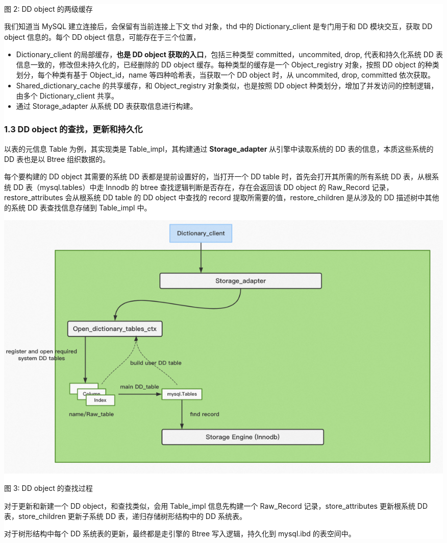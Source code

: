 图 2: DD object 的两级缓存

我们知道当 MySQL 建立连接后，会保留有当前连接上下文 thd 对象，thd 中的 Dictionary_client 是专门用于和 DD 模块交互，获取 DD object 信息的。每个 DD object 信息，可能存在于三个位置，

* Dictionary_client 的局部缓存，**也是 DD object 获取的入口**，包括三种类型 committed，uncommited, drop, 代表和持久化系统 DD 表信息一致的，修改但未持久化的，已经删除的 DD object 缓存。每种类型的缓存是一个 Object_registry 对象，按照 DD object 的种类划分，每个种类有基于 Object_id，name 等四种哈希表，当获取一个 DD object 时，从 uncommited, drop, committed 依次获取。
* Shared_dictionary_cache 的共享缓存，和 Object_registry 对象类似，也是按照 DD object 种类划分，增加了并发访问的控制逻辑，由多个 Dictionary_client 共享。
* 通过 Storage_adapter 从系统 DD 表获取信息进行构建。

### 1.3 DD object 的查找，更新和持久化

以表的元信息 Table 为例，其实现类是 Table_impl，其构建通过 **Storage_adapter** 从引擎中读取系统的 DD 表的信息，本质这些系统的 DD 表也是以 Btree 组织数据的。

每个要构建的 DD object 其需要的系统 DD 表都是提前设置好的，当打开一个 DD table 时，首先会打开其所需的所有系统 DD 表，从根系统 DD 表（mysql.tables）中走 Innodb 的 btree 查找逻辑判断是否存在，存在会返回该 DD object 的 Raw_Record 记录，restore_attributes 会从根系统 DD table 的 DD object 中查找的 record 提取所需要的值，restore_children 是从涉及的 DD 描述树中其他的系统 DD 表查找信息存储到 Table_impl 中。

![image](.img/97048e008e64_dd-build.png)

图 3: DD object 的查找过程

对于更新和新建一个 DD object，和查找类似，会用 Table_impl 信息先构建一个 Raw_Record 记录，store_attributes 更新根系统 DD 表，store_children 更新子系统 DD 表，递归存储树形结构中的 DD 系统表。

对于树形结构中每个 DD 系统表的更新，最终都是走引擎的 Btree 写入逻辑，持久化到 mysql.ibd 的表空间中。
